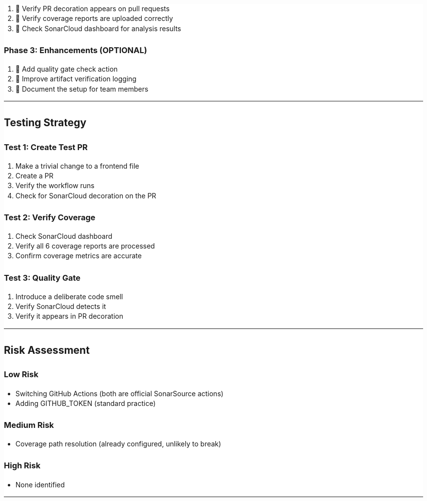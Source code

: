 1. 🔲 Verify PR decoration appears on pull requests
2. 🔲 Verify coverage reports are uploaded correctly
3. 🔲 Check SonarCloud dashboard for analysis results

### Phase 3: Enhancements (OPTIONAL)

1. 🔲 Add quality gate check action
2. 🔲 Improve artifact verification logging
3. 🔲 Document the setup for team members

---

## Testing Strategy

### Test 1: Create Test PR

1. Make a trivial change to a frontend file
2. Create a PR
3. Verify the workflow runs
4. Check for SonarCloud decoration on the PR

### Test 2: Verify Coverage

1. Check SonarCloud dashboard
2. Verify all 6 coverage reports are processed
3. Confirm coverage metrics are accurate

### Test 3: Quality Gate

1. Introduce a deliberate code smell
2. Verify SonarCloud detects it
3. Verify it appears in PR decoration

---

## Risk Assessment

### Low Risk

- Switching GitHub Actions (both are official SonarSource actions)
- Adding GITHUB_TOKEN (standard practice)

### Medium Risk

- Coverage path resolution (already configured, unlikely to break)

### High Risk

- None identified

---
